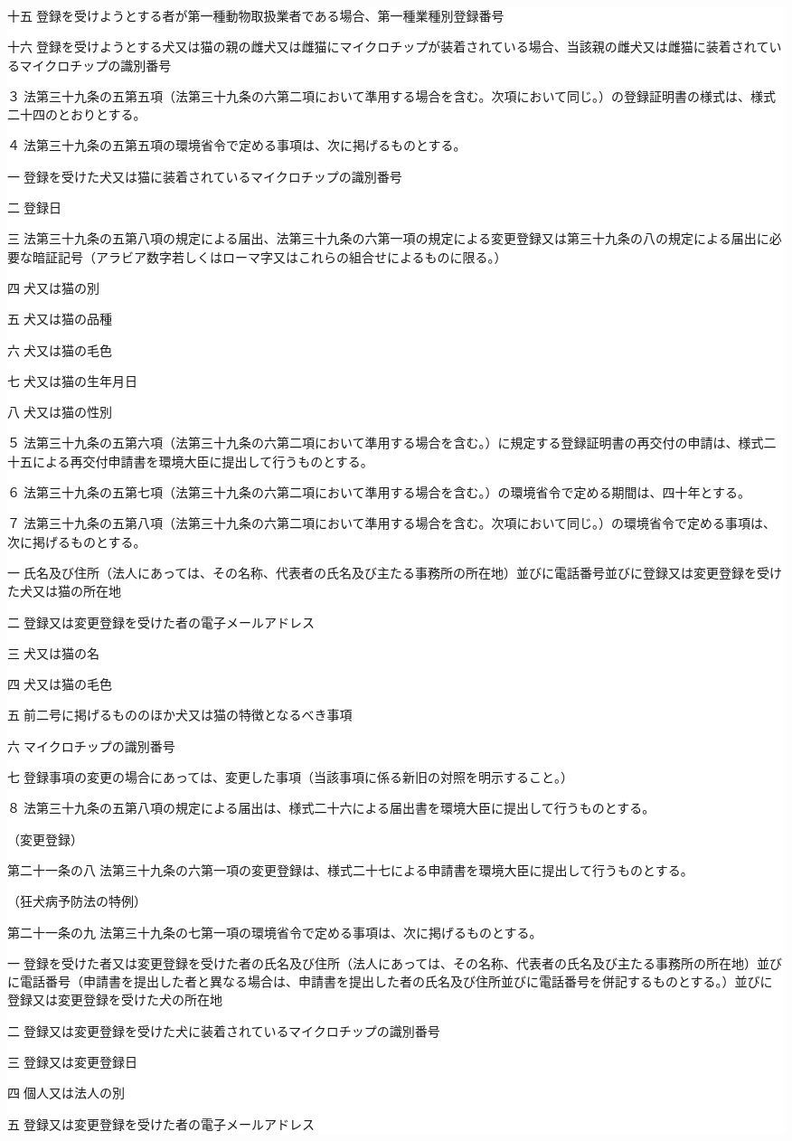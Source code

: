十五 登録を受けようとする者が第一種動物取扱業者である場合、第一種業種別登録番号

十六 登録を受けようとする犬又は猫の親の雌犬又は雌猫にマイクロチップが装着されている場合、当該親の雌犬又は雌猫に装着されているマイクロチップの識別番号

３ 法第三十九条の五第五項（法第三十九条の六第二項において準用する場合を含む。次項において同じ。）の登録証明書の様式は、様式二十四のとおりとする。

４ 法第三十九条の五第五項の環境省令で定める事項は、次に掲げるものとする。

一 登録を受けた犬又は猫に装着されているマイクロチップの識別番号

二 登録日

三 法第三十九条の五第八項の規定による届出、法第三十九条の六第一項の規定による変更登録又は第三十九条の八の規定による届出に必要な暗証記号（アラビア数字若しくはローマ字又はこれらの組合せによるものに限る。）

四 犬又は猫の別

五 犬又は猫の品種

六 犬又は猫の毛色

七 犬又は猫の生年月日

八 犬又は猫の性別

５ 法第三十九条の五第六項（法第三十九条の六第二項において準用する場合を含む。）に規定する登録証明書の再交付の申請は、様式二十五による再交付申請書を環境大臣に提出して行うものとする。

６ 法第三十九条の五第七項（法第三十九条の六第二項において準用する場合を含む。）の環境省令で定める期間は、四十年とする。

７ 法第三十九条の五第八項（法第三十九条の六第二項において準用する場合を含む。次項において同じ。）の環境省令で定める事項は、次に掲げるものとする。

一 氏名及び住所（法人にあっては、その名称、代表者の氏名及び主たる事務所の所在地）並びに電話番号並びに登録又は変更登録を受けた犬又は猫の所在地

二 登録又は変更登録を受けた者の電子メールアドレス

三 犬又は猫の名

四 犬又は猫の毛色

五 前二号に掲げるもののほか犬又は猫の特徴となるべき事項

六 マイクロチップの識別番号

七 登録事項の変更の場合にあっては、変更した事項（当該事項に係る新旧の対照を明示すること。）

８ 法第三十九条の五第八項の規定による届出は、様式二十六による届出書を環境大臣に提出して行うものとする。

（変更登録）

第二十一条の八 法第三十九条の六第一項の変更登録は、様式二十七による申請書を環境大臣に提出して行うものとする。

（狂犬病予防法の特例）

第二十一条の九 法第三十九条の七第一項の環境省令で定める事項は、次に掲げるものとする。

一 登録を受けた者又は変更登録を受けた者の氏名及び住所（法人にあっては、その名称、代表者の氏名及び主たる事務所の所在地）並びに電話番号（申請書を提出した者と異なる場合は、申請書を提出した者の氏名及び住所並びに電話番号を併記するものとする。）並びに登録又は変更登録を受けた犬の所在地

二 登録又は変更登録を受けた犬に装着されているマイクロチップの識別番号

三 登録又は変更登録日

四 個人又は法人の別

五 登録又は変更登録を受けた者の電子メールアドレス
